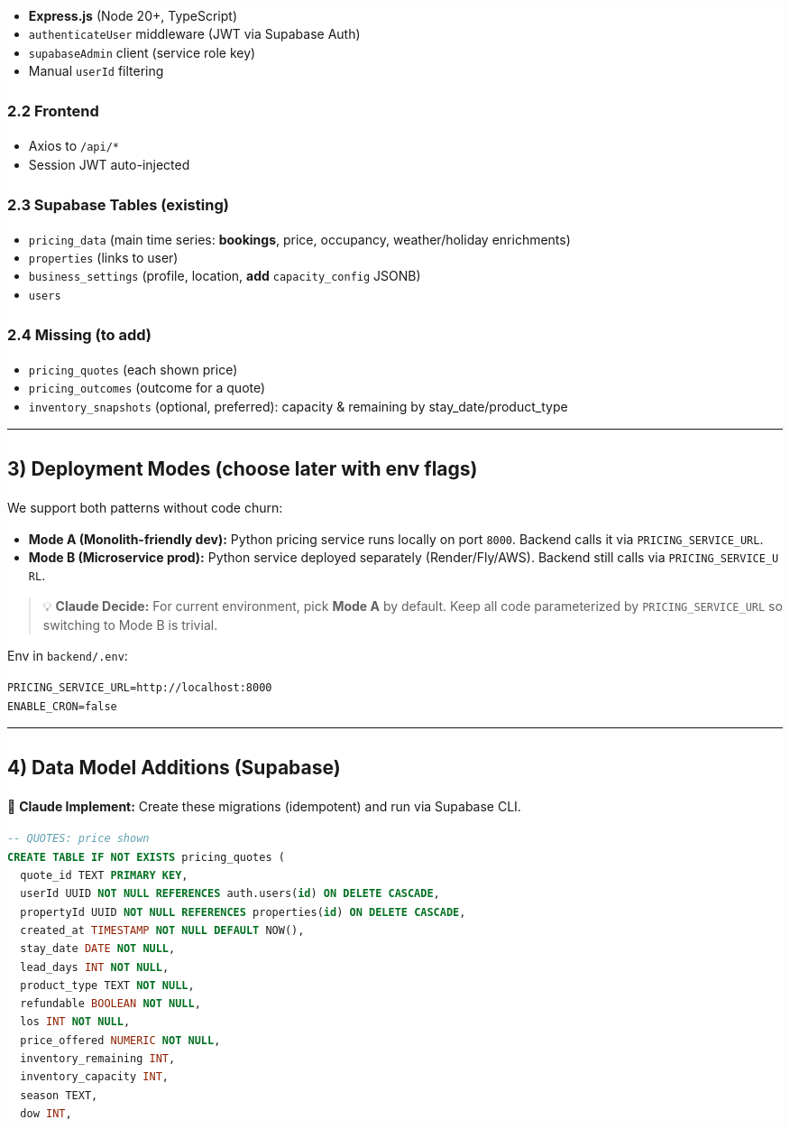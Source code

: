 - **Express.js** (Node 20+, TypeScript)
- `authenticateUser` middleware (JWT via Supabase Auth)
- `supabaseAdmin` client (service role key)
- Manual `userId` filtering

### 2.2 Frontend

- Axios to `/api/*`
- Session JWT auto-injected

### 2.3 Supabase Tables (existing)

- `pricing_data` (main time series: **bookings**, price, occupancy, weather/holiday enrichments)
- `properties` (links to user)
- `business_settings` (profile, location, **add** `capacity_config` JSONB)
- `users`

### 2.4 Missing (to add)

- `pricing_quotes` (each shown price)
- `pricing_outcomes` (outcome for a quote)
- `inventory_snapshots` (optional, preferred): capacity & remaining by stay_date/product_type

---

## 3) Deployment Modes (choose later with env flags)

We support both patterns without code churn:

- **Mode A (Monolith-friendly dev):** Python pricing service runs locally on port `8000`. Backend calls it via `PRICING_SERVICE_URL`.
- **Mode B (Microservice prod):** Python service deployed separately (Render/Fly/AWS). Backend still calls via `PRICING_SERVICE_URL`.

> 💡 **Claude Decide:** For current environment, pick **Mode A** by default. Keep all code parameterized by `PRICING_SERVICE_URL` so switching to Mode B is trivial.

Env in `backend/.env`:

```
PRICING_SERVICE_URL=http://localhost:8000
ENABLE_CRON=false
```

---

## 4) Data Model Additions (Supabase)

🧩 **Claude Implement:** Create these migrations (idempotent) and run via Supabase CLI.

```sql
-- QUOTES: price shown
CREATE TABLE IF NOT EXISTS pricing_quotes (
  quote_id TEXT PRIMARY KEY,
  userId UUID NOT NULL REFERENCES auth.users(id) ON DELETE CASCADE,
  propertyId UUID NOT NULL REFERENCES properties(id) ON DELETE CASCADE,
  created_at TIMESTAMP NOT NULL DEFAULT NOW(),
  stay_date DATE NOT NULL,
  lead_days INT NOT NULL,
  product_type TEXT NOT NULL,
  refundable BOOLEAN NOT NULL,
  los INT NOT NULL,
  price_offered NUMERIC NOT NULL,
  inventory_remaining INT,
  inventory_capacity INT,
  season TEXT,
  dow INT,
```